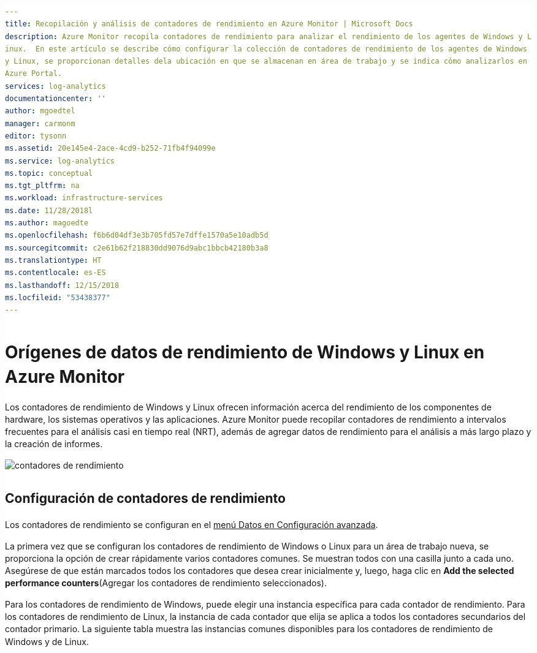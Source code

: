 ```yaml
---
title: Recopilación y análisis de contadores de rendimiento en Azure Monitor | Microsoft Docs
description: Azure Monitor recopila contadores de rendimiento para analizar el rendimiento de los agentes de Windows y Linux.  En este artículo se describe cómo configurar la colección de contadores de rendimiento de los agentes de Windows y Linux, se proporcionan detalles dela ubicación en que se almacenan en área de trabajo y se indica cómo analizarlos en Azure Portal.
services: log-analytics
documentationcenter: ''
author: mgoedtel
manager: carmonm
editor: tysonn
ms.assetid: 20e145e4-2ace-4cd9-b252-71fb4f94099e
ms.service: log-analytics
ms.topic: conceptual
ms.tgt_pltfrm: na
ms.workload: infrastructure-services
ms.date: 11/28/2018l
ms.author: magoedte
ms.openlocfilehash: f6b6d04df3e3b705fd57e7dffe1570a5e10adb5d
ms.sourcegitcommit: c2e61b62f218830dd9076d9abc1bbcb42180b3a8
ms.translationtype: HT
ms.contentlocale: es-ES
ms.lasthandoff: 12/15/2018
ms.locfileid: "53438377"
---
```

# <a name="windows-and-linux-performance-data-sources-in-azure-monitor"></a>Orígenes de datos de rendimiento de Windows y Linux en Azure Monitor
Los contadores de rendimiento de Windows y Linux ofrecen información acerca del rendimiento de los componentes de hardware, los sistemas operativos y las aplicaciones.  Azure Monitor puede recopilar contadores de rendimiento a intervalos frecuentes para el análisis casi en tiempo real (NRT), además de agregar datos de rendimiento para el análisis a más largo plazo y la creación de informes.

![contadores de rendimiento](media/data-sources-performance-counters/overview.png)

## <a name="configuring-performance-counters"></a>Configuración de contadores de rendimiento
Los contadores de rendimiento se configuran en el [menú Datos en Configuración avanzada](agent-data-sources.md#configuring-data-sources).

La primera vez que se configuran los contadores de rendimiento de Windows o Linux para un área de trabajo nueva, se proporciona la opción de crear rápidamente varios contadores comunes.  Se muestran todos con una casilla junto a cada uno.  Asegúrese de que están marcados todos los contadores que desea crear inicialmente y, luego, haga clic en **Add the selected performance counters**(Agregar los contadores de rendimiento seleccionados).

Para los contadores de rendimiento de Windows, puede elegir una instancia específica para cada contador de rendimiento. Para los contadores de rendimiento de Linux, la instancia de cada contador que elija se aplica a todos los contadores secundarios del contador primario. La siguiente tabla muestra las instancias comunes disponibles para los contadores de rendimiento de Windows y de Linux.
